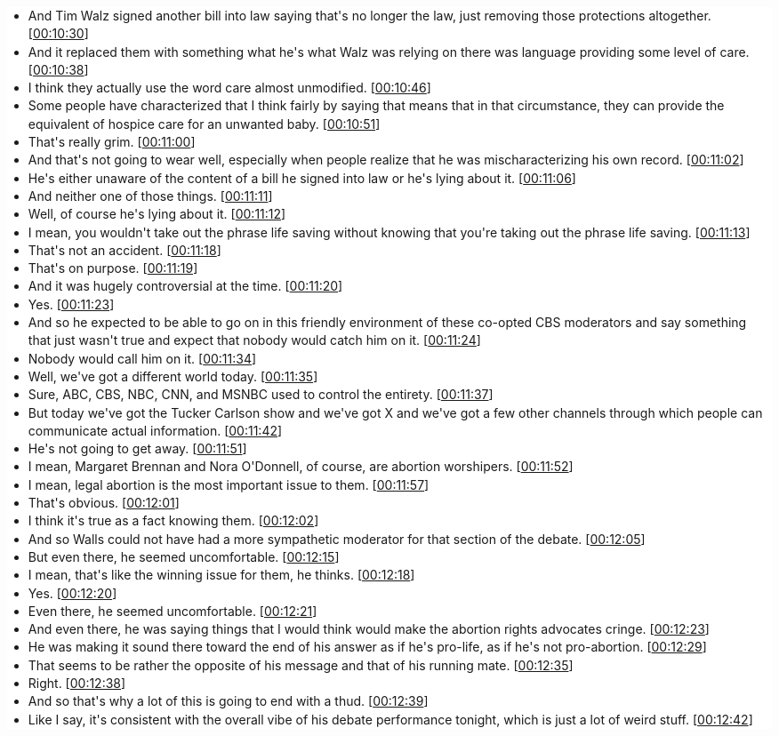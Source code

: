 *  And Tim Walz signed another bill into law saying that's no longer the law, just removing those protections altogether. [[00:10:30](https://www.youtube.com/watch?v=XQX2FzqodUM&t=630.0s)]
*  And it replaced them with something what he's what Walz was relying on there was language providing some level of care. [[00:10:38](https://www.youtube.com/watch?v=XQX2FzqodUM&t=638.0s)]
*  I think they actually use the word care almost unmodified. [[00:10:46](https://www.youtube.com/watch?v=XQX2FzqodUM&t=646.0s)]
*  Some people have characterized that I think fairly by saying that means that in that circumstance, they can provide the equivalent of hospice care for an unwanted baby. [[00:10:51](https://www.youtube.com/watch?v=XQX2FzqodUM&t=651.0s)]
*  That's really grim. [[00:11:00](https://www.youtube.com/watch?v=XQX2FzqodUM&t=660.0s)]
*  And that's not going to wear well, especially when people realize that he was mischaracterizing his own record. [[00:11:02](https://www.youtube.com/watch?v=XQX2FzqodUM&t=662.0s)]
*  He's either unaware of the content of a bill he signed into law or he's lying about it. [[00:11:06](https://www.youtube.com/watch?v=XQX2FzqodUM&t=666.0s)]
*  And neither one of those things. [[00:11:11](https://www.youtube.com/watch?v=XQX2FzqodUM&t=671.0s)]
*  Well, of course he's lying about it. [[00:11:12](https://www.youtube.com/watch?v=XQX2FzqodUM&t=672.0s)]
*  I mean, you wouldn't take out the phrase life saving without knowing that you're taking out the phrase life saving. [[00:11:13](https://www.youtube.com/watch?v=XQX2FzqodUM&t=673.0s)]
*  That's not an accident. [[00:11:18](https://www.youtube.com/watch?v=XQX2FzqodUM&t=678.0s)]
*  That's on purpose. [[00:11:19](https://www.youtube.com/watch?v=XQX2FzqodUM&t=679.0s)]
*  And it was hugely controversial at the time. [[00:11:20](https://www.youtube.com/watch?v=XQX2FzqodUM&t=680.0s)]
*  Yes. [[00:11:23](https://www.youtube.com/watch?v=XQX2FzqodUM&t=683.0s)]
*  And so he expected to be able to go on in this friendly environment of these co-opted CBS moderators and say something that just wasn't true and expect that nobody would catch him on it. [[00:11:24](https://www.youtube.com/watch?v=XQX2FzqodUM&t=684.0s)]
*  Nobody would call him on it. [[00:11:34](https://www.youtube.com/watch?v=XQX2FzqodUM&t=694.0s)]
*  Well, we've got a different world today. [[00:11:35](https://www.youtube.com/watch?v=XQX2FzqodUM&t=695.0s)]
*  Sure, ABC, CBS, NBC, CNN, and MSNBC used to control the entirety. [[00:11:37](https://www.youtube.com/watch?v=XQX2FzqodUM&t=697.0s)]
*  But today we've got the Tucker Carlson show and we've got X and we've got a few other channels through which people can communicate actual information. [[00:11:42](https://www.youtube.com/watch?v=XQX2FzqodUM&t=702.0s)]
*  He's not going to get away. [[00:11:51](https://www.youtube.com/watch?v=XQX2FzqodUM&t=711.0s)]
*  I mean, Margaret Brennan and Nora O'Donnell, of course, are abortion worshipers. [[00:11:52](https://www.youtube.com/watch?v=XQX2FzqodUM&t=712.0s)]
*  I mean, legal abortion is the most important issue to them. [[00:11:57](https://www.youtube.com/watch?v=XQX2FzqodUM&t=717.0s)]
*  That's obvious. [[00:12:01](https://www.youtube.com/watch?v=XQX2FzqodUM&t=721.0s)]
*  I think it's true as a fact knowing them. [[00:12:02](https://www.youtube.com/watch?v=XQX2FzqodUM&t=722.0s)]
*  And so Walls could not have had a more sympathetic moderator for that section of the debate. [[00:12:05](https://www.youtube.com/watch?v=XQX2FzqodUM&t=725.0s)]
*  But even there, he seemed uncomfortable. [[00:12:15](https://www.youtube.com/watch?v=XQX2FzqodUM&t=735.0s)]
*  I mean, that's like the winning issue for them, he thinks. [[00:12:18](https://www.youtube.com/watch?v=XQX2FzqodUM&t=738.0s)]
*  Yes. [[00:12:20](https://www.youtube.com/watch?v=XQX2FzqodUM&t=740.0s)]
*  Even there, he seemed uncomfortable. [[00:12:21](https://www.youtube.com/watch?v=XQX2FzqodUM&t=741.0s)]
*  And even there, he was saying things that I would think would make the abortion rights advocates cringe. [[00:12:23](https://www.youtube.com/watch?v=XQX2FzqodUM&t=743.0s)]
*  He was making it sound there toward the end of his answer as if he's pro-life, as if he's not pro-abortion. [[00:12:29](https://www.youtube.com/watch?v=XQX2FzqodUM&t=749.0s)]
*  That seems to be rather the opposite of his message and that of his running mate. [[00:12:35](https://www.youtube.com/watch?v=XQX2FzqodUM&t=755.0s)]
*  Right. [[00:12:38](https://www.youtube.com/watch?v=XQX2FzqodUM&t=758.0s)]
*  And so that's why a lot of this is going to end with a thud. [[00:12:39](https://www.youtube.com/watch?v=XQX2FzqodUM&t=759.0s)]
*  Like I say, it's consistent with the overall vibe of his debate performance tonight, which is just a lot of weird stuff. [[00:12:42](https://www.youtube.com/watch?v=XQX2FzqodUM&t=762.0s)]
